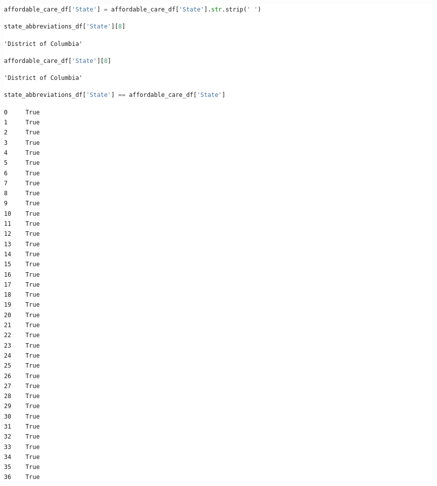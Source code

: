 


```python
affordable_care_df['State'] = affordable_care_df['State'].str.strip(' ')
```


```python
state_abbreviations_df['State'][8]
```




    'District of Columbia'




```python
affordable_care_df['State'][8]
```




    'District of Columbia'




```python
state_abbreviations_df['State'] == affordable_care_df['State']
```




    0     True
    1     True
    2     True
    3     True
    4     True
    5     True
    6     True
    7     True
    8     True
    9     True
    10    True
    11    True
    12    True
    13    True
    14    True
    15    True
    16    True
    17    True
    18    True
    19    True
    20    True
    21    True
    22    True
    23    True
    24    True
    25    True
    26    True
    27    True
    28    True
    29    True
    30    True
    31    True
    32    True
    33    True
    34    True
    35    True
    36    True